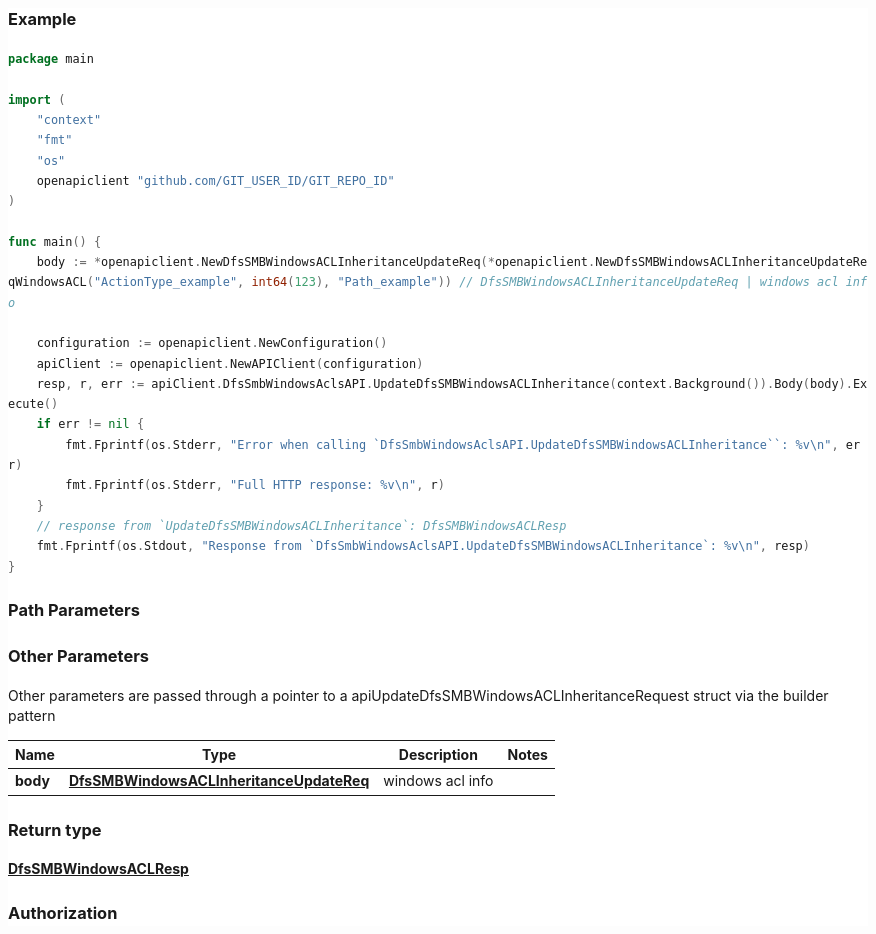 
### Example

```go
package main

import (
	"context"
	"fmt"
	"os"
	openapiclient "github.com/GIT_USER_ID/GIT_REPO_ID"
)

func main() {
	body := *openapiclient.NewDfsSMBWindowsACLInheritanceUpdateReq(*openapiclient.NewDfsSMBWindowsACLInheritanceUpdateReqWindowsACL("ActionType_example", int64(123), "Path_example")) // DfsSMBWindowsACLInheritanceUpdateReq | windows acl info

	configuration := openapiclient.NewConfiguration()
	apiClient := openapiclient.NewAPIClient(configuration)
	resp, r, err := apiClient.DfsSmbWindowsAclsAPI.UpdateDfsSMBWindowsACLInheritance(context.Background()).Body(body).Execute()
	if err != nil {
		fmt.Fprintf(os.Stderr, "Error when calling `DfsSmbWindowsAclsAPI.UpdateDfsSMBWindowsACLInheritance``: %v\n", err)
		fmt.Fprintf(os.Stderr, "Full HTTP response: %v\n", r)
	}
	// response from `UpdateDfsSMBWindowsACLInheritance`: DfsSMBWindowsACLResp
	fmt.Fprintf(os.Stdout, "Response from `DfsSmbWindowsAclsAPI.UpdateDfsSMBWindowsACLInheritance`: %v\n", resp)
}
```

### Path Parameters



### Other Parameters

Other parameters are passed through a pointer to a apiUpdateDfsSMBWindowsACLInheritanceRequest struct via the builder pattern


Name | Type | Description  | Notes
------------- | ------------- | ------------- | -------------
 **body** | [**DfsSMBWindowsACLInheritanceUpdateReq**](DfsSMBWindowsACLInheritanceUpdateReq.md) | windows acl info | 

### Return type

[**DfsSMBWindowsACLResp**](DfsSMBWindowsACLResp.md)

### Authorization
